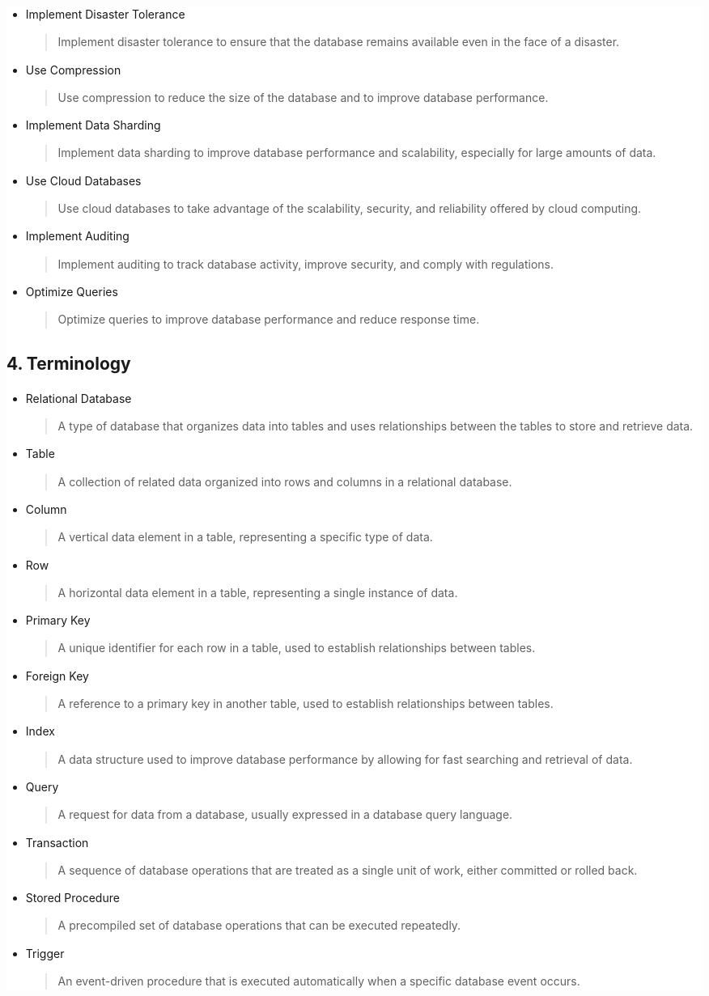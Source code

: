 - Implement Disaster Tolerance
  > Implement disaster tolerance to ensure that the database remains available even in the face of a disaster.

- Use Compression
  > Use compression to reduce the size of the database and to improve database performance.

- Implement Data Sharding
  > Implement data sharding to improve database performance and scalability, especially for large amounts of data.

- Use Cloud Databases
  > Use cloud databases to take advantage of the scalability, security, and reliability offered by cloud computing.

- Implement Auditing
  > Implement auditing to track database activity, improve security, and comply with regulations.

- Optimize Queries
  > Optimize queries to improve database performance and reduce response time.

## 4. Terminology

- Relational Database
  > A type of database that organizes data into tables and uses relationships between the tables to store and retrieve data.

- Table
  > A collection of related data organized into rows and columns in a relational database.

- Column
  > A vertical data element in a table, representing a specific type of data.

- Row
  > A horizontal data element in a table, representing a single instance of data.

- Primary Key
  > A unique identifier for each row in a table, used to establish relationships between tables.

- Foreign Key
  > A reference to a primary key in another table, used to establish relationships between tables.

- Index
  > A data structure used to improve database performance by allowing for fast searching and retrieval of data.

- Query
  > A request for data from a database, usually expressed in a database query language.

- Transaction
  > A sequence of database operations that are treated as a single unit of work, either committed or rolled back.

- Stored Procedure
  > A precompiled set of database operations that can be executed repeatedly.

- Trigger
  > An event-driven procedure that is executed automatically when a specific database event occurs.
